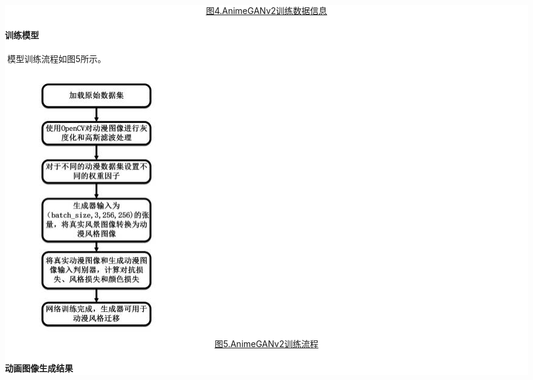 <center style="text-decoration:underline">图4.AnimeGANv2训练数据信息</center>

#### 训练模型

​		模型训练流程如图5所示。

<img src="./images/flowchart.jpg">

<center style="text-decoration:underline">图5.AnimeGANv2训练流程</center>

#### 动画图像生成结果
